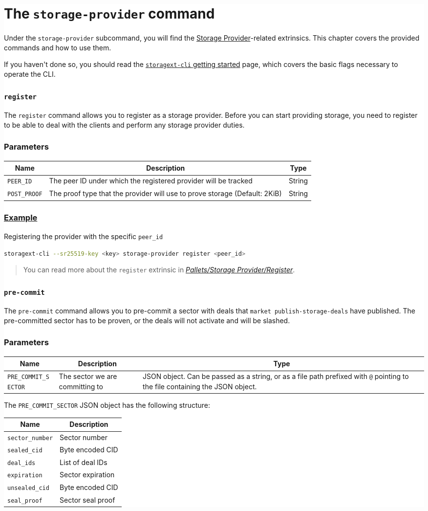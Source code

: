 # The `storage-provider` command

Under the `storage-provider` subcommand, you will find the [Storage Provider](../pallets/storage-provider.md)-related extrinsics.
This chapter covers the provided commands and how to use them.

<div class="warning">
If you haven't done so, you should read the <a href="./index.md"><code>storagext-cli</code> getting started</a> page,
which covers the basic flags necessary to operate the CLI.
</div>

### `register`

The `register` command allows you to register as a storage provider. Before you can start providing storage, you need to register to be able to deal with the clients and perform any storage provider duties.

### Parameters

| Name         | Description                                                                | Type   |
| ------------ | -------------------------------------------------------------------------- | ------ |
| `PEER_ID`    | The peer ID under which the registered provider will be tracked            | String |
| `POST_PROOF` | The proof type that the provider will use to prove storage (Default: 2KiB) | String |

### <a class="header" id="register.example" href="#register.example">Example</a>

Registering the provider with the specific `peer_id`

```bash
storagext-cli --sr25519-key <key> storage-provider register <peer_id>
```

> You can read more about the `register` extrinsic in [_Pallets/Storage Provider/Register_](../pallets/storage-provider.md#register_storage_provider).

### `pre-commit`

The `pre-commit` command allows you to pre-commit a sector with deals that `market publish-storage-deals` have published.
The pre-committed sector has to be proven, or the deals will not activate and will be slashed.

### Parameters

| Name                | Description                     | Type                                                                                                                         |
| ------------------- | ------------------------------- | ---------------------------------------------------------------------------------------------------------------------------- |
| `PRE_COMMIT_SECTOR` | The sector we are committing to | JSON object. Can be passed as a string, or as a file path prefixed with `@` pointing to the file containing the JSON object. |

The `PRE_COMMIT_SECTOR` JSON object has the following structure:

| Name            | Description       |
| --------------- | ----------------- |
| `sector_number` | Sector number     |
| `sealed_cid`    | Byte encoded CID  |
| `deal_ids`      | List of deal IDs  |
| `expiration`    | Sector expiration |
| `unsealed_cid`  | Byte encoded CID  |
| `seal_proof`    | Sector seal proof |
